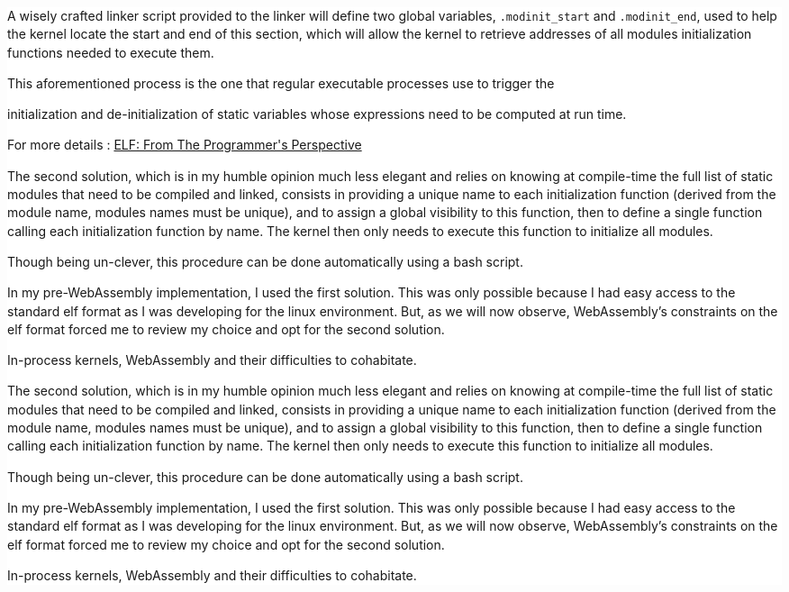 A wisely crafted linker script provided to the linker will define two global
variables, `.modinit_start` and `.modinit_end`, used to help the kernel locate
the start and end of this section, which will allow the kernel to retrieve
addresses of all modules initialization functions needed to execute them.

This aforementioned process is the one that regular executable processes use to
trigger the

initialization and de-initialization of static variables whose expressions need
to be computed at run time.

For more details : [ELF: From The Programmer's
Perspective](http://ftp.math.utah.edu/u/ma/hohn/linux/misc/elf/elf.html)

The second solution, which is in my humble opinion much less elegant and relies
on knowing at compile-time the full list of static modules that need to be
compiled and linked, consists in providing a unique name to each initialization
function (derived from the module name, modules names must be unique), and to
assign a global visibility to this function, then to define a single function
calling each initialization function by name. The kernel then only needs to
execute this function to initialize all modules.

Though being un-clever, this procedure can be done automatically using a bash
script.

In my pre-WebAssembly implementation, I used the first solution. This was only
possible because I had easy access to the standard elf format as I was
developing for the linux environment. But, as we will now observe, WebAssembly’s
constraints on the elf format forced me to review my choice and opt for the
second solution.

In-process kernels, WebAssembly and their difficulties to cohabitate.

The second solution, which is in my humble opinion much less elegant and relies
on knowing at compile-time the full list of static modules that need to be
compiled and linked, consists in providing a unique name to each initialization
function (derived from the module name, modules names must be unique), and to
assign a global visibility to this function, then to define a single function
calling each initialization function by name. The kernel then only needs to
execute this function to initialize all modules.

Though being un-clever, this procedure can be done automatically using a bash
script.

In my pre-WebAssembly implementation, I used the first solution. This was only
possible because I had easy access to the standard elf format as I was
developing for the linux environment. But, as we will now observe, WebAssembly’s
constraints on the elf format forced me to review my choice and opt for the
second solution.

In-process kernels, WebAssembly and their difficulties to cohabitate.


